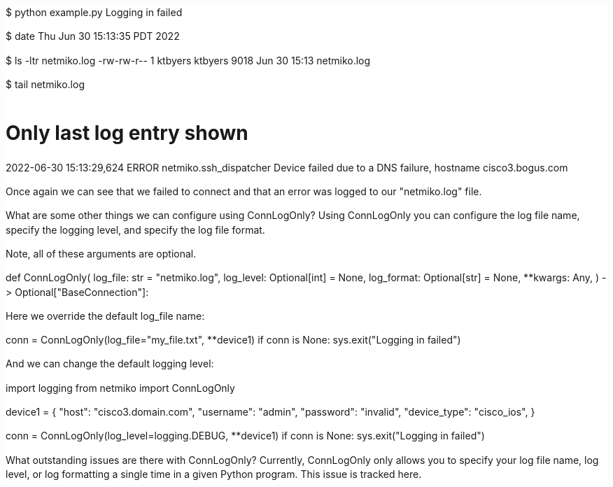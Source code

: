 $ python example.py 
Logging in failed

$ date
Thu Jun 30 15:13:35 PDT 2022

$ ls -ltr netmiko.log 
-rw-rw-r-- 1 ktbyers ktbyers 9018 Jun 30 15:13 netmiko.log

$ tail netmiko.log 
# Only last log entry shown
2022-06-30 15:13:29,624 ERROR netmiko.ssh_dispatcher Device failed due to a 
DNS failure, hostname cisco3.bogus.com

Once again we can see that we failed to connect and that an error was logged to our "netmiko.log" file.



What are some other things we can configure using ConnLogOnly?
Using ConnLogOnly you can configure the log file name, specify the logging level, and specify the log file format.

Note, all of these arguments are optional.

def ConnLogOnly(
    log_file: str = "netmiko.log",
    log_level: Optional[int] = None,
    log_format: Optional[str] = None,
    **kwargs: Any,
) -> Optional["BaseConnection"]: 

Here we override the default log_file name:

conn = ConnLogOnly(log_file="my_file.txt", **device1)
if conn is None:
    sys.exit("Logging in failed")

And we can change the default logging level:

import logging
from netmiko import ConnLogOnly

device1 = { 
    "host": "cisco3.domain.com",
    "username": "admin",
    "password": "invalid",
    "device_type": "cisco_ios",
}

conn = ConnLogOnly(log_level=logging.DEBUG, **device1)
if conn is None:
    sys.exit("Logging in failed")




What outstanding issues are there with ConnLogOnly?
Currently, ConnLogOnly only allows you to specify your log file name, log level, or log formatting a single time in a given Python program. This issue is tracked here.
